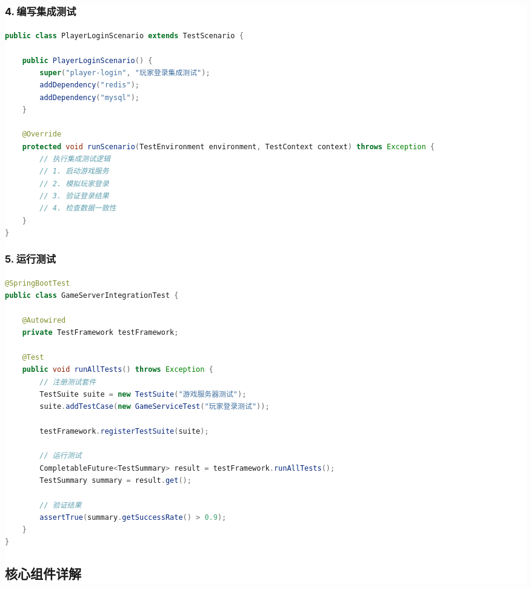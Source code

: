 ```java
```

### 4. 编写集成测试

```java
public class PlayerLoginScenario extends TestScenario {
    
    public PlayerLoginScenario() {
        super("player-login", "玩家登录集成测试");
        addDependency("redis");
        addDependency("mysql");
    }
    
    @Override
    protected void runScenario(TestEnvironment environment, TestContext context) throws Exception {
        // 执行集成测试逻辑
        // 1. 启动游戏服务
        // 2. 模拟玩家登录
        // 3. 验证登录结果
        // 4. 检查数据一致性
    }
}
```

### 5. 运行测试

```java
@SpringBootTest
public class GameServerIntegrationTest {
    
    @Autowired
    private TestFramework testFramework;
    
    @Test
    public void runAllTests() throws Exception {
        // 注册测试套件
        TestSuite suite = new TestSuite("游戏服务器测试");
        suite.addTestCase(new GameServiceTest("玩家登录测试"));
        
        testFramework.registerTestSuite(suite);
        
        // 运行测试
        CompletableFuture<TestSummary> result = testFramework.runAllTests();
        TestSummary summary = result.get();
        
        // 验证结果
        assertTrue(summary.getSuccessRate() > 0.9);
    }
}
```

## 核心组件详解
